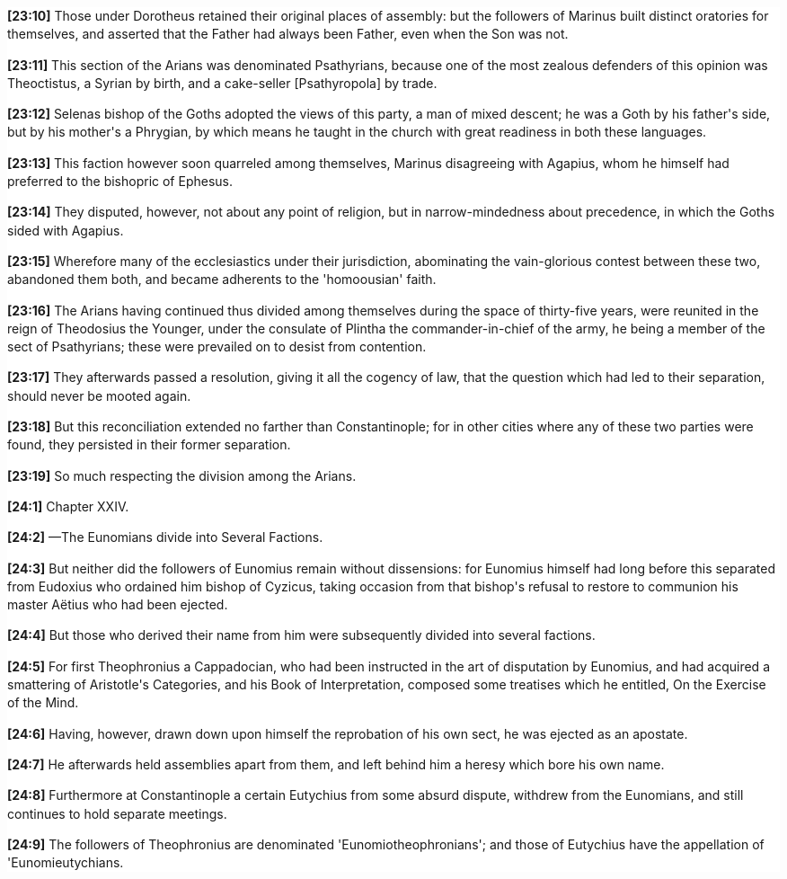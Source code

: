 **[23:10]** Those under Dorotheus retained their original places of assembly: but the followers of Marinus built distinct oratories for themselves, and asserted that the Father had always been Father, even when the Son was not.

**[23:11]** This section of the Arians was denominated Psathyrians,  because one of the most zealous defenders of this opinion was Theoctistus, a Syrian by birth, and a cake-seller [Psathyropola]  by trade.

**[23:12]** Selenas  bishop of the Goths adopted the views of this party, a man of mixed descent; he was a Goth by his father's side, but by his mother's a Phrygian, by which means he taught in the church with great readiness in both these languages.

**[23:13]** This faction however soon quarreled among themselves, Marinus disagreeing with Agapius, whom he himself had preferred to the bishopric of Ephesus.

**[23:14]** They disputed, however, not about any point of religion, but in narrow-mindedness about precedence, in which the Goths sided with Agapius.

**[23:15]** Wherefore many of the ecclesiastics under their jurisdiction, abominating the vain-glorious contest between these two, abandoned them both, and became adherents to the 'homoousian' faith.

**[23:16]** The Arians having continued thus divided among themselves during the space of thirty-five years, were reunited in the reign of Theodosius the Younger, under the consulate  of Plintha the commander-in-chief of the army, he being a member of the sect of Psathyrians; these were prevailed on to desist from contention.

**[23:17]** They afterwards passed a resolution, giving it all the cogency of law, that the question which had led to their separation, should never be mooted again.

**[23:18]** But this reconciliation extended no farther than Constantinople; for in other cities where any of these two parties were found, they persisted in their former separation.

**[23:19]** So much respecting the division among the Arians.

**[24:1]** Chapter XXIV.

**[24:2]** —The Eunomians divide into Several Factions.

**[24:3]** But neither did the followers of Eunomius remain without dissensions: for Eunomius  himself had long before this separated from Eudoxius who ordained him bishop of Cyzicus, taking occasion from that bishop's refusal to restore to communion his master Aëtius who had been ejected.

**[24:4]** But those who derived their name from him were subsequently divided into several factions.

**[24:5]** For first Theophronius a Cappadocian, who had been instructed in the art of disputation by Eunomius, and had acquired a smattering of Aristotle's Categories, and his Book of Interpretation, composed some treatises which he entitled, On the Exercise of the Mind.

**[24:6]** Having, however, drawn down upon himself the reprobation of his own sect, he was ejected as an apostate.

**[24:7]** He afterwards held assemblies apart from them, and left behind him a heresy which bore his own name.

**[24:8]** Furthermore at Constantinople a certain Eutychius from some absurd dispute, withdrew from the Eunomians, and still continues to hold separate meetings.

**[24:9]** The followers of Theophronius are denominated 'Eunomiotheophronians'; and those of Eutychius have the appellation of 'Eunomieutychians.
